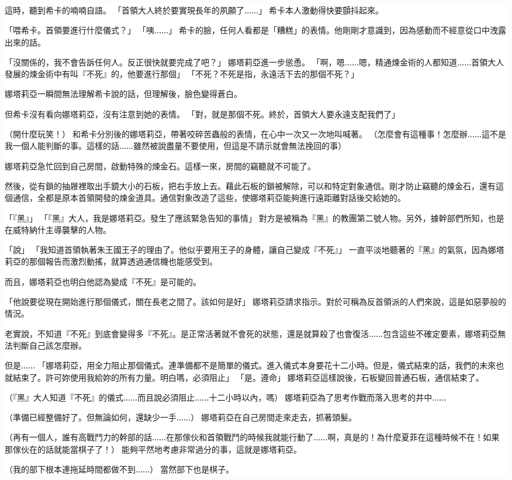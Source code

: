 這時，聽到希卡的喃喃自語。
「首領大人終於要實現長年的夙願了……」
希卡本人激動得快要顫抖起來。

「喂希卡。首領要進行什麼儀式？」
「咦……」
希卡的臉，任何人看都是「糟糕」的表情。他剛剛才意識到，因為感動而不經意從口中洩露出來的話。

「沒關係的，我不會告訴任何人。反正很快就要完成了吧？」
娜塔莉亞進一步慫恿。
「啊，嗯……嗯，精通煉金術的人都知道……首領大人發展的煉金術中有叫『不死』的，他要進行那個」
「不死？不死是指，永遠活下去的那個不死？」

娜塔莉亞一瞬間無法理解希卡說的話，但理解後，臉色變得蒼白。

但希卡沒有看向娜塔莉亞，沒有注意到她的表情。
「對，就是那個不死。終於，首領大人要永遠支配我們了」

（開什麼玩笑！）
和希卡分別後的娜塔莉亞，帶著咬碎苦蟲般的表情，在心中一次又一次地叫喊著。
（怎麼會有這種事！怎麼辦……這不是我一個人能判斷的事。這樣的話……雖然被說盡量不要使用，但這是不請示就會無法挽回的事）

娜塔莉亞急忙回到自己房間，啟動特殊的煉金石。這樣一來，房間的竊聽就不可能了。

然後，從有鎖的抽屜裡取出手鏡大小的石板，把右手放上去。藉此石板的鎖被解除，可以和特定對象通信。剛才防止竊聽的煉金石，還有這個通信，全都是原本首領開發的煉金道具。通信對象改造了這些，使娜塔莉亞能夠進行遠距離對話後交給她的。

「『黑』」
「『黑』大人，我是娜塔莉亞。發生了應該緊急告知的事情」
對方是被稱為『黑』的教團第二號人物。另外，據幹部們所知，也是在威特納什主導襲擊的人物。

「說」
「我知道首領執著朱王國王子的理由了。他似乎要用王子的身體，讓自己變成『不死』」
一直平淡地聽著的『黑』的氣氛，因為娜塔莉亞的那個報告而激烈動搖，就算透過通信機也能感受到。

而且，娜塔莉亞也明白他認為變成『不死』是可能的。

「他說要從現在開始進行那個儀式，關在長老之間了。該如何是好」
娜塔莉亞請求指示。對於可稱為反首領派的人們來說，這是如惡夢般的情況。

老實說，不知道『不死』到底會變得多『不死』。是正常活著就不會死的狀態，還是就算殺了也會復活……包含這些不確定要素，娜塔莉亞無法判斷自己該怎麼辦。

但是……
「娜塔莉亞，用全力阻止那個儀式。連準備都不是簡單的儀式。進入儀式本身要花十二小時。但是，儀式結束的話，我們的未來也就結束了。許可妳使用我給妳的所有力量。明白嗎，必須阻止」
「是。遵命」
娜塔莉亞這樣說後，石板變回普通石板，通信結束了。

（『黑』大人知道『不死』的儀式……而且說必須阻止……十二小時以內，嗎）
娜塔莉亞為了思考作戰而落入思考的井中……

（準備已經整備好了。但無論如何，還缺少一手……）
娜塔莉亞在自己房間走來走去，抓著頭髮。

（再有一個人，誰有高戰鬥力的幹部的話……在那傢伙和首領戰鬥的時候我就能行動了……啊，真是的！為什麼夏菲在這種時候不在！如果那傢伙在的話就能當棋子了！）
能夠平然地考慮非常過分的事，這就是娜塔莉亞。

（我的部下根本連拖延時間都做不到……）
當然部下也是棋子。
